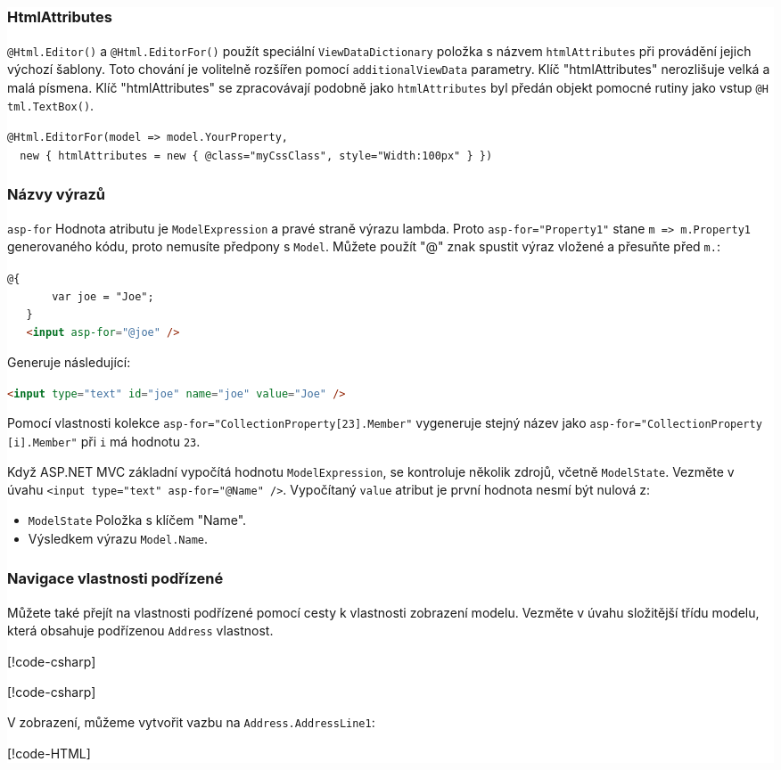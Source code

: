### <a name="htmlattributes"></a>HtmlAttributes

`@Html.Editor()` a `@Html.EditorFor()` použít speciální `ViewDataDictionary` položka s názvem `htmlAttributes` při provádění jejich výchozí šablony. Toto chování je volitelně rozšířen pomocí `additionalViewData` parametry. Klíč "htmlAttributes" nerozlišuje velká a malá písmena. Klíč "htmlAttributes" se zpracovávají podobně jako `htmlAttributes` byl předán objekt pomocné rutiny jako vstup `@Html.TextBox()`.

```HTML
@Html.EditorFor(model => model.YourProperty, 
  new { htmlAttributes = new { @class="myCssClass", style="Width:100px" } })
```

### <a name="expression-names"></a>Názvy výrazů

`asp-for` Hodnota atributu je `ModelExpression` a pravé straně výrazu lambda. Proto `asp-for="Property1"` stane `m => m.Property1` generovaného kódu, proto nemusíte předpony s `Model`. Můžete použít "@" znak spustit výraz vložené a přesuňte před `m.`:

```HTML
@{
       var joe = "Joe";
   }
   <input asp-for="@joe" />
```

Generuje následující:

```HTML
<input type="text" id="joe" name="joe" value="Joe" />
```

Pomocí vlastnosti kolekce `asp-for="CollectionProperty[23].Member"` vygeneruje stejný název jako `asp-for="CollectionProperty[i].Member"` při `i` má hodnotu `23`.

Když ASP.NET MVC základní vypočítá hodnotu `ModelExpression`, se kontroluje několik zdrojů, včetně `ModelState`. Vezměte v úvahu `<input type="text" asp-for="@Name" />`. Vypočítaný `value` atribut je první hodnota nesmí být nulová z:

* `ModelState` Položka s klíčem "Name".
* Výsledkem výrazu `Model.Name`.

### <a name="navigating-child-properties"></a>Navigace vlastnosti podřízené

Můžete také přejít na vlastnosti podřízené pomocí cesty k vlastnosti zobrazení modelu. Vezměte v úvahu složitější třídu modelu, která obsahuje podřízenou `Address` vlastnost.

[!code-csharp[](../../mvc/views/working-with-forms/sample/final/ViewModels/AddressViewModel.cs?highlight=1,2,3,4&range=5-8)]

[!code-csharp[](../../mvc/views/working-with-forms/sample/final/ViewModels/RegisterAddressViewModel.cs?highlight=8&range=5-13)]

V zobrazení, můžeme vytvořit vazbu na `Address.AddressLine1`:

[!code-HTML[](../../mvc/views/working-with-forms/sample/final/Views/Demo/RegisterAddress.cshtml?highlight=6)]
